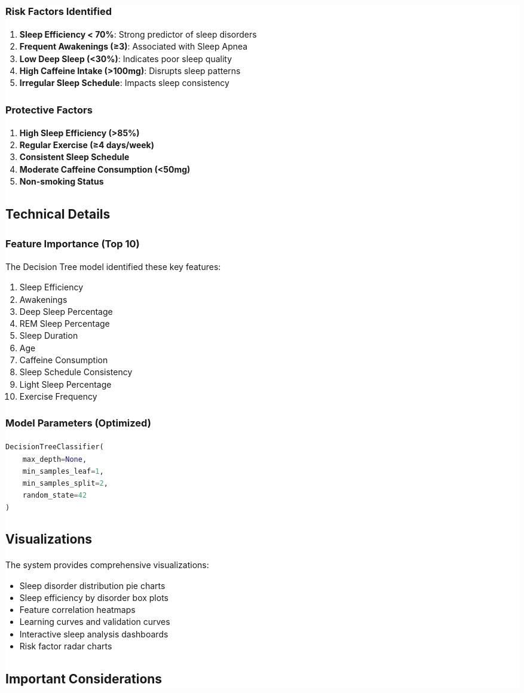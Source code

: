 ### Risk Factors Identified
1. **Sleep Efficiency < 70%**: Strong predictor of sleep disorders
2. **Frequent Awakenings (≥3)**: Associated with Sleep Apnea
3. **Low Deep Sleep (<30%)**: Indicates poor sleep quality
4. **High Caffeine Intake (>100mg)**: Disrupts sleep patterns
5. **Irregular Sleep Schedule**: Impacts sleep consistency

### Protective Factors
1. **High Sleep Efficiency (>85%)**
2. **Regular Exercise (≥4 days/week)**
3. **Consistent Sleep Schedule**
4. **Moderate Caffeine Consumption (<50mg)**
5. **Non-smoking Status**

## Technical Details

### Feature Importance (Top 10)
The Decision Tree model identified these key features:
1. Sleep Efficiency
2. Awakenings
3. Deep Sleep Percentage
4. REM Sleep Percentage
5. Sleep Duration
6. Age
7. Caffeine Consumption
8. Sleep Schedule Consistency
9. Light Sleep Percentage
10. Exercise Frequency

### Model Parameters (Optimized)
```python
DecisionTreeClassifier(
    max_depth=None,
    min_samples_leaf=1,
    min_samples_split=2,
    random_state=42
)
```

## Visualizations

The system provides comprehensive visualizations:
- Sleep disorder distribution pie charts
- Sleep efficiency by disorder box plots
- Feature correlation heatmaps
- Learning curves and validation curves
- Interactive sleep analysis dashboards
- Risk factor radar charts

## Important Considerations
